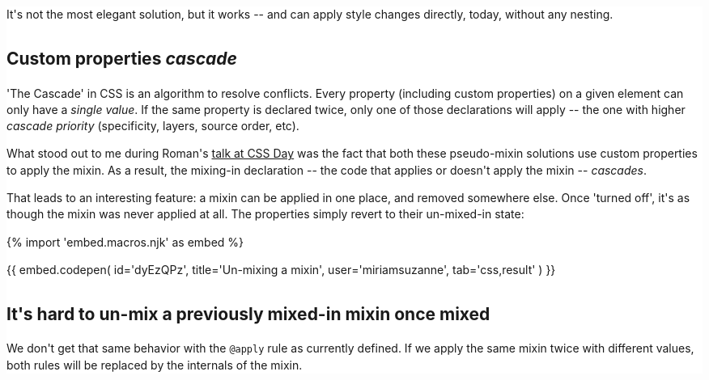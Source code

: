 It's not the most elegant solution,
but it works --
and can apply style changes directly, today,
without any nesting.

## Custom properties _cascade_

'The Cascade' in CSS
is an algorithm to resolve conflicts.
Every property (including custom properties)
on a given element
can only have a _single value_.
If the same property is declared twice,
only one of those declarations will apply --
the one with higher _cascade priority_
(specificity, layers, source order, etc).

What stood out to me
during Roman's
[talk at CSS Day](https://cssday.nl/2024/speakers#roma)
was the fact that both these pseudo-mixin solutions
use custom properties to apply the mixin.
As a result,
the mixing-in declaration --
the code that applies or doesn't apply the mixin
-- _cascades_.

That leads to an interesting feature:
a mixin can be applied in one place,
and removed somewhere else.
Once 'turned off',
it's as though the mixin was never applied at all.
The properties simply revert to their
un-mixed-in state:

{% import 'embed.macros.njk' as embed %}

{{ embed.codepen(
  id='dyEzQPz',
  title='Un-mixing a mixin',
  user='miriamsuzanne',
  tab='css,result'
) }}


## It's hard to un-mix a previously mixed-in mixin once mixed

We don't get that same behavior
with the `@apply` rule as currently defined.
If we apply the same mixin twice
with different values,
both rules will be replaced by the internals of the mixin.
